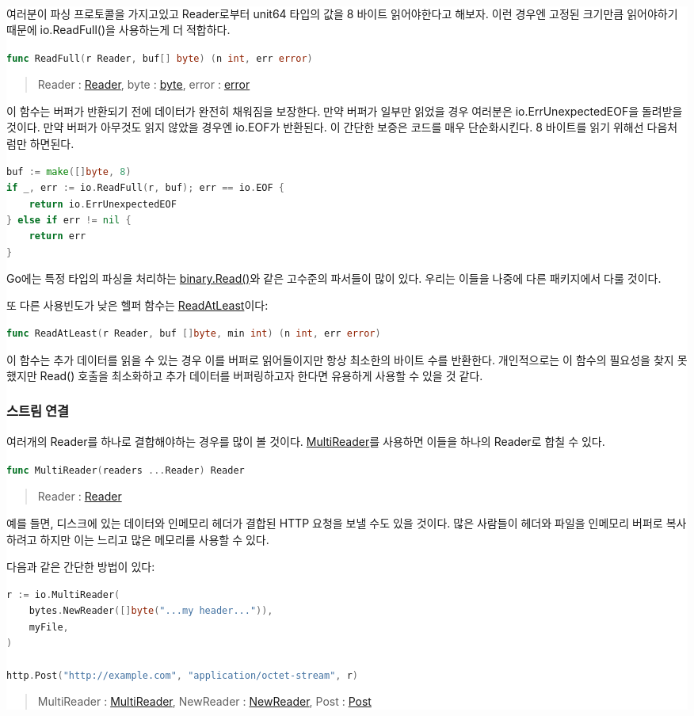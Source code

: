 여러분이 파싱 프로토콜을 가지고있고 Reader로부터 unit64 타입의 값을 8 바이트 읽어야한다고 해보자. 이런 경우엔 고정된 크기만큼 읽어야하기 때문에 io.ReadFull()을 사용하는게 더 적합하다.

```go
func ReadFull(r Reader, buf[] byte) (n int, err error)
```
> Reader : [Reader](https://golang.org/pkg/io/#Reader), byte : [byte](https://golang.org/pkg/builtin/#byte), error : [error](https://golang.org/pkg/builtin/#error)

이 함수는 버퍼가 반환되기 전에 데이터가 완전히 채워짐을 보장한다. 만약 버퍼가 일부만 읽었을 경우 여러분은  io.ErrUnexpectedEOF을 돌려받을 것이다. 만약 버퍼가 아무것도 읽지 않았을 경우엔 io.EOF가 반환된다. 이 간단한 보증은 코드를 매우 단순화시킨다. 8 바이트를 읽기 위해선 다음처럼만 하면된다.

```go
buf := make([]byte, 8)
if _, err := io.ReadFull(r, buf); err == io.EOF {
    return io.ErrUnexpectedEOF
} else if err != nil {
    return err
}
```

Go에는 특정 타입의 파싱을 처리하는 [binary.Read()](https://golang.org/pkg/encoding/binary/#Read)와 같은 고수준의 파서들이 많이 있다. 우리는 이들을 나중에 다른 패키지에서 다룰 것이다.

또 다른 사용빈도가 낮은 헬퍼 함수는 [ReadAtLeast](https://golang.org/pkg/io/#ReadAtLeast)이다:

```go
func ReadAtLeast(r Reader, buf []byte, min int) (n int, err error)
```

이 함수는 추가 데이터를 읽을 수 있는 경우 이를 버퍼로 읽어들이지만 항상 최소한의 바이트 수를 반환한다. 개인적으로는 이 함수의 필요성을 찾지 못했지만 Read() 호출을 최소화하고 추가 데이터를 버퍼링하고자 한다면 유용하게 사용할 수 있을 것 같다.

### 스트림 연결

여러개의 Reader를 하나로 결합해야하는 경우를 많이 볼 것이다. [MultiReader](https://golang.org/pkg/io/#MultiReader)를 사용하면 이들을 하나의 Reader로 합칠 수 있다.

```go
func MultiReader(readers ...Reader) Reader
```
> Reader : [Reader](https://golang.org/pkg/io/#Reader)

예를 들면, 디스크에 있는 데이터와 인메모리 헤더가 결합된 HTTP 요청을 보낼 수도 있을 것이다. 많은 사람들이 헤더와 파일을 인메모리 버퍼로 복사하려고 하지만 이는 느리고 많은 메모리를 사용할 수 있다.

다음과 같은 간단한 방법이 있다:

```go
r := io.MultiReader(
    bytes.NewReader([]byte("...my header...")),
    myFile,
)

http.Post("http://example.com", "application/octet-stream", r)
```
> MultiReader : [MultiReader](https://golang.org/pkg/io/#MultiReader), NewReader : [NewReader](https://golang.org/pkg/bytes/#Reader), Post : [Post](https://golang.org/pkg/net/http/#Post)

